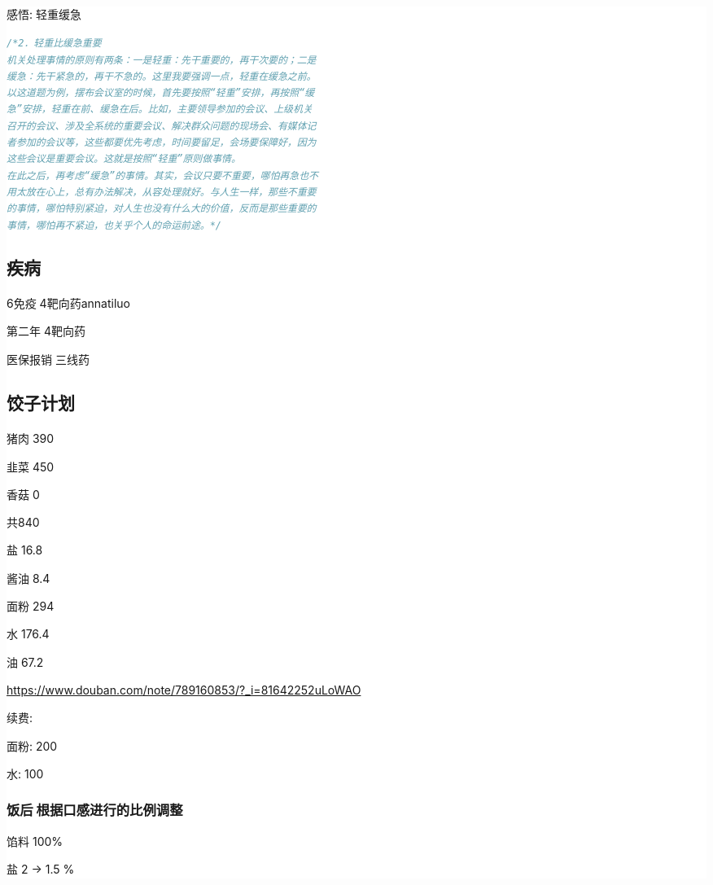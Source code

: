 感悟: 轻重缓急

```java
/*2．轻重比缓急重要
机关处理事情的原则有两条：一是轻重：先干重要的，再干次要的；二是
缓急：先干紧急的，再干不急的。这里我要强调一点，轻重在缓急之前。
以这道题为例，摆布会议室的时候，首先要按照“轻重”安排，再按照“缓
急”安排，轻重在前、缓急在后。比如，主要领导参加的会议、上级机关
召开的会议、涉及全系统的重要会议、解决群众问题的现场会、有媒体记
者参加的会议等，这些都要优先考虑，时间要留足，会场要保障好，因为
这些会议是重要会议。这就是按照“轻重”原则做事情。
在此之后，再考虑“缓急”的事情。其实，会议只要不重要，哪怕再急也不
用太放在心上，总有办法解决，从容处理就好。与人生一样，那些不重要
的事情，哪怕特别紧迫，对人生也没有什么大的价值，反而是那些重要的
事情，哪怕再不紧迫，也关乎个人的命运前途。*/
```

## 疾病

6免疫 4靶向药annatiluo

第二年 4靶向药

医保报销 三线药

## 饺子计划

猪肉 390

韭菜 450

香菇 0 

共840

盐 16.8

酱油 8.4

面粉 294

水 176.4

油 67.2

https://www.douban.com/note/789160853/?_i=81642252uLoWAO

续费:

面粉: 200

水: 100

### 饭后 根据口感进行的比例调整

馅料 100%

盐 2 -> 1.5 %

